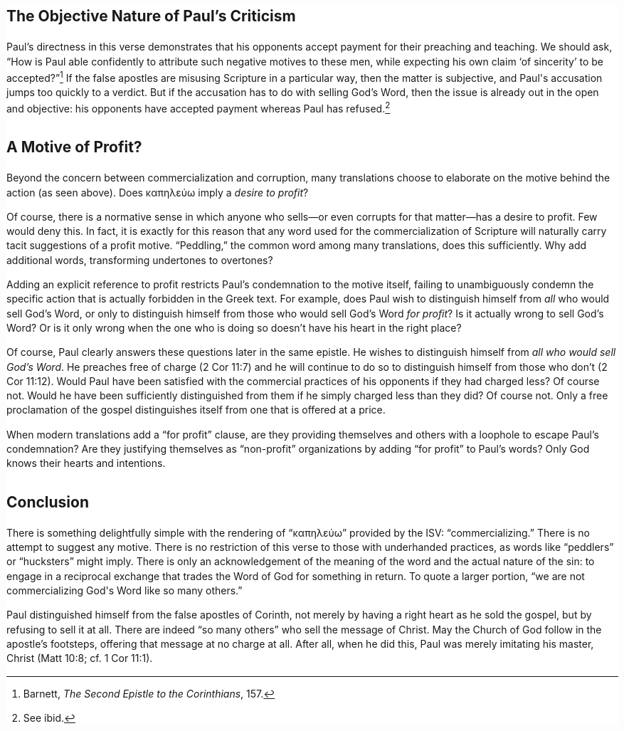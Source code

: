 ## The Objective Nature of Paul’s Criticism

Paul’s directness in this verse demonstrates that his opponents accept payment for their preaching and teaching. We should ask, “How is Paul able confidently to attribute such negative motives to these men, while expecting his own claim ‘of sincerity’ to be accepted?”[^16] If the false apostles are misusing Scripture in a particular way, then the matter is subjective, and Paul's accusation jumps too quickly to a verdict. But if the accusation has to do with selling God’s Word, then the issue is already out in the open and objective: his opponents have accepted payment whereas Paul has refused.[^17]

## A Motive of Profit?

Beyond the concern between commercialization and corruption, many translations choose to elaborate on the motive behind the action (as seen above). Does καπηλεύω imply a *desire to profit*?

Of course, there is a normative sense in which anyone who sells—or even corrupts for that matter—has a desire to profit.  Few would deny this.  In fact, it is exactly for this reason that any word used for the commercialization of Scripture will naturally carry tacit suggestions of a profit motive.  “Peddling,” the common word among many translations, does this sufficiently.  Why add additional words, transforming undertones to overtones?

Adding an explicit reference to profit restricts Paul’s condemnation to the motive itself, failing to unambiguously condemn the specific action that is actually forbidden in the Greek text.  For example, does Paul wish to distinguish himself from *all* who would sell God’s Word, or only to distinguish himself from those who would sell God’s Word *for profit*?  Is it actually wrong to sell God’s Word?  Or is it only wrong when the one who is doing so doesn’t have his heart in the right place?

Of course, Paul clearly answers these questions later in the same epistle.  He wishes to distinguish himself from *all who would sell God’s Word*.  He preaches free of charge (2 Cor 11:7) and he will continue to do so to distinguish himself from those who don’t (2 Cor 11:12).  Would Paul have been satisfied with the commercial practices of his opponents if they had charged less? Of course not.  Would he have been sufficiently distinguished from them if he simply charged less than they did?  Of course not.  Only a free proclamation of the gospel distinguishes itself from one that is offered at a price.

When modern translations add a “for profit” clause, are they providing themselves and others with a loophole to escape Paul’s condemnation? Are they justifying themselves as “non-profit” organizations by adding “for profit” to Paul’s words? Only God knows their hearts and intentions.

## Conclusion

There is something delightfully simple with the rendering of “καπηλεύω” provided by the ISV: “commercializing.”  There is no attempt to suggest any motive. There is no restriction of this verse to those with underhanded practices, as words like “peddlers” or “hucksters” might imply.  There is only an acknowledgement of the meaning of the word and the actual nature of the sin: to engage in a reciprocal exchange that trades the Word of God for something in return. To quote a larger portion, “we are not commercializing God's Word like so many others.”

Paul distinguished himself from the false apostles of Corinth, not merely by having a right heart as he sold the gospel, but by refusing to sell it at all.  There are indeed “so many others” who sell the message of Christ.  May the Church of God follow in the apostle’s footsteps, offering that message at no charge at all.  After all, when he did this, Paul was merely imitating his master, Christ (Matt 10:8; cf. 1 Cor 11:1).


[^1]: Barnett, *The Second Epistle to the Corinthians*, 156n47.
[^2]: Data collected from [Bible Hub](https://biblehub.com/parallel/2_corinthians/2-17.htm).
[^3]: Herodotus, *The Histories*, 1.94, 2.141; *Sirach* 26:29.
[^4]: For example, the Latin Vulgate renders it “adulterantes verbum Dei.” Informed by the LXX translation of Isaiah 1:22, Gregory of Nanzianzus concluded that both ideas of peddling and adulterating were present. See Gregory of Nanzianzus, *Oration*, § 2.46.
[^5]: Scott J. Hafemann, *Suffering & Ministry in the Spirit: Paul’s Defense of His Ministry in II Corinthians 2:14–3:3* (William B. Eerdmans Publishing Company, 1990), 106.
[^6]: Ibid., 101–102.
[^7]: See ibid., 103.
[^8]: Scott J. Hafemann, *Suffering & Ministry in the Spirit: Paul’s Defense of His Ministry in II Corinthians 2:14–3:3*.
[^9]: *Protagoras* 313CD.
[^10]: Hafemann, *Suffering & Ministry in the Spirit,* 110.
[^11]: Ibid., 112.
[^12]: Ibid., 119-22.
[^13]: The Hebrew says: “Your silver has become dross, your choice wine mixed with water.”
[^14]: Ibid., 123.
[^15]: This chart is based on the similar chart provided in ibid., 176.
[^16]: Barnett, *The Second Epistle to the Corinthians*, 157.
[^17]: See ibid.
